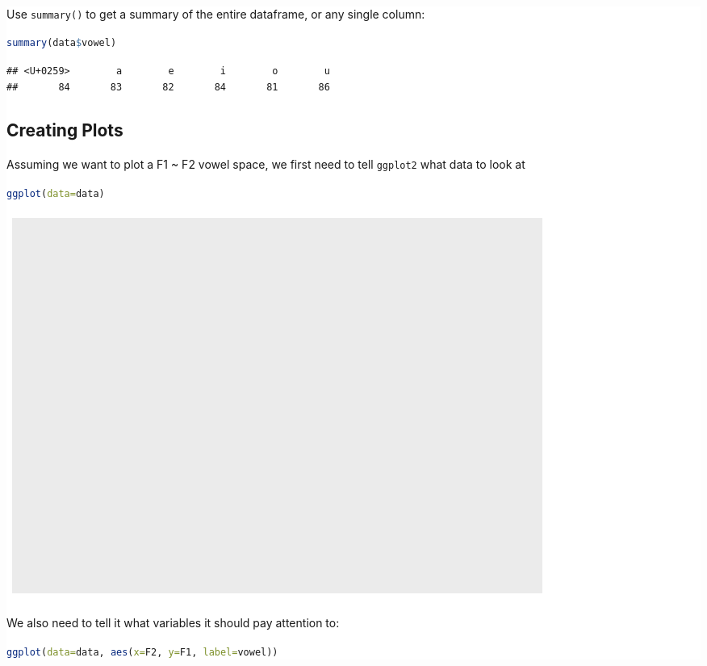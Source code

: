 Use `summary()` to get a summary of the entire dataframe, or any single
column:

``` r
summary(data$vowel)
```

    ## <U+0259>        a        e        i        o        u 
    ##       84       83       82       84       81       86

## Creating Plots

Assuming we want to plot a F1 \~ F2 vowel space, we first need to tell
`ggplot2` what data to look
at

``` r
ggplot(data=data)
```

![](vowel_plots_w_ggplot2_files/figure-gfm/unnamed-chunk-6-1.png)

We also need to tell it what variables it should pay attention
to:

``` r
ggplot(data=data, aes(x=F2, y=F1, label=vowel))
```
